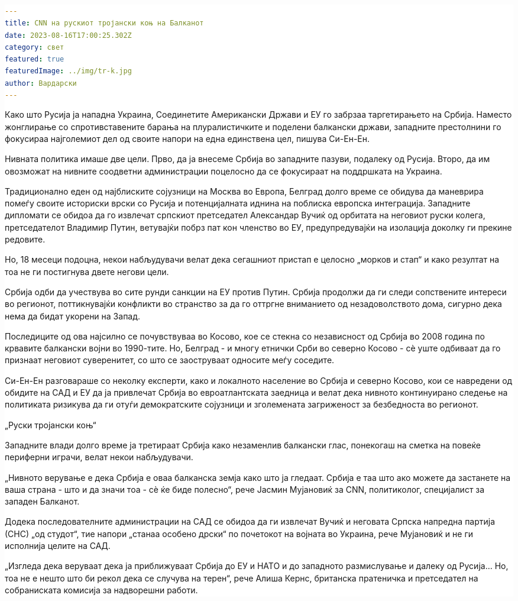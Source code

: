 ```yaml
---
title: CNN на рускиот тројански коњ на Балканот
date: 2023-08-16T17:00:25.302Z
category: свет
featured: true
featuredImage: ../img/tr-k.jpg
author: Вардарски
---
```

Како што Русија ја нападна Украина, Соединетите Американски Држави и ЕУ го забрзаа таргетирањето на Србија. Наместо жонглирање со спротивставените барања на плуралистичките и поделени балкански држави, западните престолнини го фокусираа најголемиот дел од своите напори на една единствена цел, пишува Си-Ен-Ен.

Нивната политика имаше две цели. Прво, да ја внесеме Србија во западните пазуви, подалеку од Русија. Второ, да им овозможат на нивните соодветни администрации поцелосно да се фокусираат на поддршката на Украина.

Традиционално еден од најблиските сојузници на Москва во Европа, Белград долго време се обидува да маневрира помеѓу своите историски врски со Русија и потенцијалната иднина на поблиска европска интеграција. Западните дипломати се обидоа да го извлечат српскиот претседател Александар Вучиќ од орбитата на неговиот руски колега, претседателот Владимир Путин, ветувајќи побрз пат кон членство во ЕУ, предупредувајќи на изолација доколку ги прекине редовите.

Но, 18 месеци подоцна, некои набљудувачи велат дека сегашниот пристап е целосно „морков и стап“ и како резултат на тоа не ги постигнува двете негови цели.

Србија одби да учествува во сите рунди санкции на ЕУ против Путин. Србија продолжи да ги следи сопствените интереси во регионот, поттикнувајќи конфликти во странство за да го оттргне вниманието од незадоволството дома, сигурно дека нема да бидат укорени на Запад.

Последиците од ова најсилно се почувствуваа во Косово, кое се стекна со независност од Србија во 2008 година по крвавите балкански војни во 1990-тите. Но, Белград - и многу етнички Срби во северно Косово - сè уште одбиваат да го признаат неговиот суверенитет, со што се заоструваат односите меѓу соседите.

Си-Ен-Ен разговараше со неколку експерти, како и локалното население во Србија и северно Косово, кои се навредени од обидите на САД и ЕУ да ја привлечат Србија во евроатлантската заедница и велат дека нивното континуирано следење на политиката ризикува да ги отуѓи демократските сојузници и зголемената загриженост за безбедноста во регионот.

„Руски тројански коњ“

Западните влади долго време ја третираат Србија како незаменлив балкански глас, понекогаш на сметка на повеќе периферни играчи, велат некои набљудувачи.

„Нивното верување е дека Србија е оваа балканска земја како што ја гледаат. Србија е таа што ако можете да застанете на ваша страна - што и да значи тоа - сè ќе биде полесно“, рече Јасмин Мујановиќ за CNN, политиколог, специјалист за западен Балканот.

Додека последователните администрации на САД се обидоа да ги извлечат Вучиќ и неговата Српска напредна партија (СНС) „од студот“, тие напори „станаа особено дрски“ по почетокот на војната во Украина, рече Мујановиќ и не ги исполнија целите на САД.

„Изгледа дека веруваат дека ја приближуваат Србија до ЕУ и НАТО и до западното размислување и далеку од Русија... Но, тоа не е нешто што би рекол дека се случува на терен“, рече Алиша Кернс, британска пратеничка и претседател на собраниската комисија за надворешни работи.
